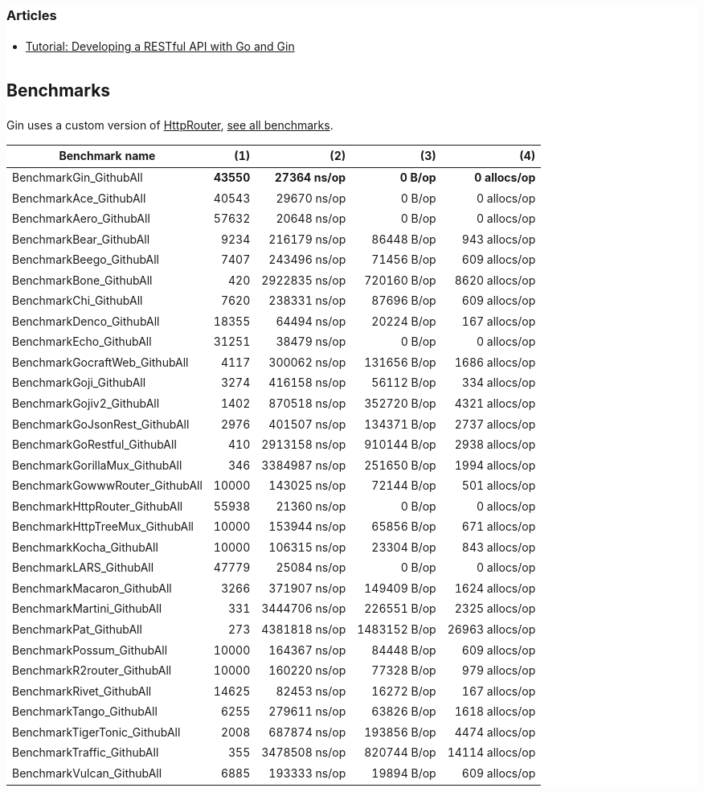 ### Articles

- [Tutorial: Developing a RESTful API with Go and Gin](https://go.dev/doc/tutorial/web-service-gin)

## Benchmarks

Gin uses a custom version of [HttpRouter](https://github.com/julienschmidt/httprouter), [see all benchmarks](/BENCHMARKS.md).

| Benchmark name                 |       (1) |             (2) |          (3) |             (4) |
| ------------------------------ | ---------:| ---------------:| ------------:| ---------------:|
| BenchmarkGin_GithubAll         | **43550** | **27364 ns/op** |   **0 B/op** | **0 allocs/op** |
| BenchmarkAce_GithubAll         |     40543 |     29670 ns/op |       0 B/op |     0 allocs/op |
| BenchmarkAero_GithubAll        |     57632 |     20648 ns/op |       0 B/op |     0 allocs/op |
| BenchmarkBear_GithubAll        |      9234 |    216179 ns/op |   86448 B/op |   943 allocs/op |
| BenchmarkBeego_GithubAll       |      7407 |    243496 ns/op |   71456 B/op |   609 allocs/op |
| BenchmarkBone_GithubAll        |       420 |   2922835 ns/op |  720160 B/op |  8620 allocs/op |
| BenchmarkChi_GithubAll         |      7620 |    238331 ns/op |   87696 B/op |   609 allocs/op |
| BenchmarkDenco_GithubAll       |     18355 |     64494 ns/op |   20224 B/op |   167 allocs/op |
| BenchmarkEcho_GithubAll        |     31251 |     38479 ns/op |       0 B/op |     0 allocs/op |
| BenchmarkGocraftWeb_GithubAll  |      4117 |    300062 ns/op |  131656 B/op |  1686 allocs/op |
| BenchmarkGoji_GithubAll        |      3274 |    416158 ns/op |   56112 B/op |   334 allocs/op |
| BenchmarkGojiv2_GithubAll      |      1402 |    870518 ns/op |  352720 B/op |  4321 allocs/op |
| BenchmarkGoJsonRest_GithubAll  |      2976 |    401507 ns/op |  134371 B/op |  2737 allocs/op |
| BenchmarkGoRestful_GithubAll   |       410 |   2913158 ns/op |  910144 B/op |  2938 allocs/op |
| BenchmarkGorillaMux_GithubAll  |       346 |   3384987 ns/op |  251650 B/op |  1994 allocs/op |
| BenchmarkGowwwRouter_GithubAll |     10000 |    143025 ns/op |   72144 B/op |   501 allocs/op |
| BenchmarkHttpRouter_GithubAll  |     55938 |     21360 ns/op |       0 B/op |     0 allocs/op |
| BenchmarkHttpTreeMux_GithubAll |     10000 |    153944 ns/op |   65856 B/op |   671 allocs/op |
| BenchmarkKocha_GithubAll       |     10000 |    106315 ns/op |   23304 B/op |   843 allocs/op |
| BenchmarkLARS_GithubAll        |     47779 |     25084 ns/op |       0 B/op |     0 allocs/op |
| BenchmarkMacaron_GithubAll     |      3266 |    371907 ns/op |  149409 B/op |  1624 allocs/op |
| BenchmarkMartini_GithubAll     |       331 |   3444706 ns/op |  226551 B/op |  2325 allocs/op |
| BenchmarkPat_GithubAll         |       273 |   4381818 ns/op | 1483152 B/op | 26963 allocs/op |
| BenchmarkPossum_GithubAll      |     10000 |    164367 ns/op |   84448 B/op |   609 allocs/op |
| BenchmarkR2router_GithubAll    |     10000 |    160220 ns/op |   77328 B/op |   979 allocs/op |
| BenchmarkRivet_GithubAll       |     14625 |     82453 ns/op |   16272 B/op |   167 allocs/op |
| BenchmarkTango_GithubAll       |      6255 |    279611 ns/op |   63826 B/op |  1618 allocs/op |
| BenchmarkTigerTonic_GithubAll  |      2008 |    687874 ns/op |  193856 B/op |  4474 allocs/op |
| BenchmarkTraffic_GithubAll     |       355 |   3478508 ns/op |  820744 B/op | 14114 allocs/op |
| BenchmarkVulcan_GithubAll      |      6885 |    193333 ns/op |   19894 B/op |   609 allocs/op |
